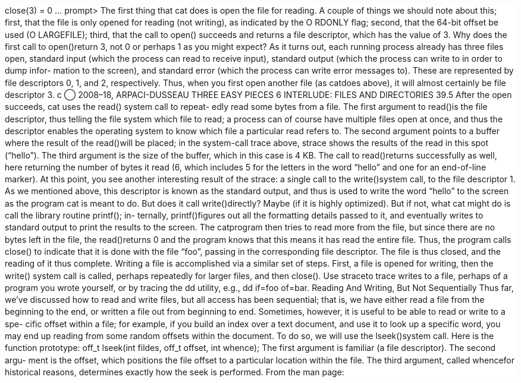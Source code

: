 close(3) = 0
...
prompt>
The first thing that cat does is open the file for reading. A couple
of things we should note about this; first, that the file is only opened for
reading (not writing), as indicated by the O RDONLY flag; second, that
the 64-bit offset be used (O LARGEFILE); third, that the call to open()
succeeds and returns a file descriptor, which has the value of 3.
Why does the first call to open()return 3, not 0 or perhaps 1 as you
might expect? As it turns out, each running process already has three
files open, standard input (which the process can read to receive input),
standard output (which the process can write to in order to dump infor-
mation to the screen), and standard error (which the process can write
error messages to). These are represented by file descriptors 0, 1, and 2,
respectively. Thus, when you first open another file (as catdoes above),
it will almost certainly be file descriptor 3.
c ⃝ 2008–18, ARPACI-DUSSEAU
THREE
EASY
PIECES
6 INTERLUDE: FILES AND DIRECTORIES
39.5 After the open succeeds, cat uses the read() system call to repeat-
edly read some bytes from a file. The first argument to read()is the file
descriptor, thus telling the file system which file to read; a process can of
course have multiple files open at once, and thus the descriptor enables
the operating system to know which file a particular read refers to. The
second argument points to a buffer where the result of the read()will be
placed; in the system-call trace above, strace shows the results of the read
in this spot (“hello”). The third argument is the size of the buffer, which
in this case is 4 KB. The call to read()returns successfully as well, here
returning the number of bytes it read (6, which includes 5 for the letters
in the word “hello” and one for an end-of-line marker).
At this point, you see another interesting result of the strace: a single
call to the write()system call, to the file descriptor 1. As we mentioned
above, this descriptor is known as the standard output, and thus is used
to write the word “hello” to the screen as the program cat is meant to
do. But does it call write()directly? Maybe (if it is highly optimized).
But if not, what cat might do is call the library routine printf(); in-
ternally, printf()figures out all the formatting details passed to it, and
eventually writes to standard output to print the results to the screen.
The catprogram then tries to read more from the file, but since there
are no bytes left in the file, the read()returns 0 and the program knows
that this means it has read the entire file. Thus, the program calls close()
to indicate that it is done with the file “foo”, passing in the corresponding
file descriptor. The file is thus closed, and the reading of it thus complete.
Writing a file is accomplished via a similar set of steps. First, a file
is opened for writing, then the write() system call is called, perhaps
repeatedly for larger files, and then close(). Use straceto trace writes
to a file, perhaps of a program you wrote yourself, or by tracing the dd
utility, e.g., dd if=foo of=bar.
Reading And Writing, But Not Sequentially
Thus far, we’ve discussed how to read and write files, but all access
has been sequential; that is, we have either read a file from the beginning
to the end, or written a file out from beginning to end.
Sometimes, however, it is useful to be able to read or write to a spe-
cific offset within a file; for example, if you build an index over a text
document, and use it to look up a specific word, you may end up reading
from some random offsets within the document. To do so, we will use
the lseek()system call. Here is the function prototype:
off_t lseek(int fildes, off_t offset, int whence);
The first argument is familiar (a file descriptor). The second argu-
ment is the offset, which positions the file offset to a particular location
within the file. The third argument, called whencefor historical reasons,
determines exactly how the seek is performed. From the man page: